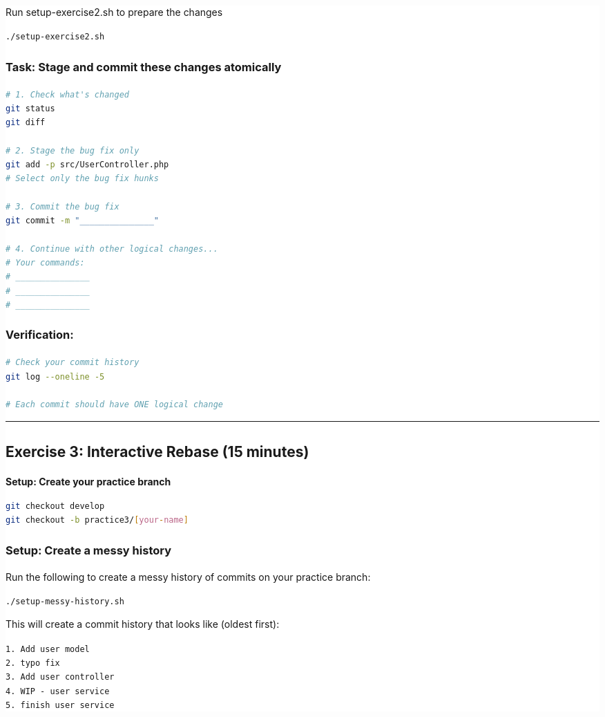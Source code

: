 Run setup-exercise2.sh to prepare the changes
```bash
./setup-exercise2.sh
```

### Task: Stage and commit these changes atomically

```bash
# 1. Check what's changed
git status
git diff

# 2. Stage the bug fix only
git add -p src/UserController.php
# Select only the bug fix hunks

# 3. Commit the bug fix
git commit -m "_______________"

# 4. Continue with other logical changes...
# Your commands:
# _______________
# _______________
# _______________
```

### Verification:
```bash
# Check your commit history
git log --oneline -5

# Each commit should have ONE logical change
```

---

## Exercise 3: Interactive Rebase (15 minutes)

**Setup: Create your practice branch**
```bash
git checkout develop
git checkout -b practice3/[your-name]
```

### Setup: Create a messy history
Run the following to create a messy history of commits on your practice branch:
```bash
./setup-messy-history.sh
```

This will create a commit history that looks like (oldest first):
```
1. Add user model
2. typo fix
3. Add user controller
4. WIP - user service
5. finish user service
```
